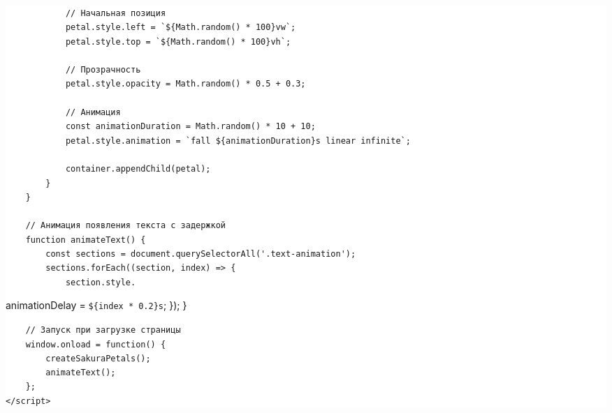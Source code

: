                 // Начальная позиция
                petal.style.left = `${Math.random() * 100}vw`;
                petal.style.top = `${Math.random() * 100}vh`;
                
                // Прозрачность
                petal.style.opacity = Math.random() * 0.5 + 0.3;
                
                // Анимация
                const animationDuration = Math.random() * 10 + 10;
                petal.style.animation = `fall ${animationDuration}s linear infinite`;
                
                container.appendChild(petal);
            }
        }
        
        // Анимация появления текста с задержкой
        function animateText() {
            const sections = document.querySelectorAll('.text-animation');
            sections.forEach((section, index) => {
                section.style.
animationDelay = `${index * 0.2}s`;
            });
        }
        
        // Запуск при загрузке страницы
        window.onload = function() {
            createSakuraPetals();
            animateText();
        };
    </script>
</body>
</html>
